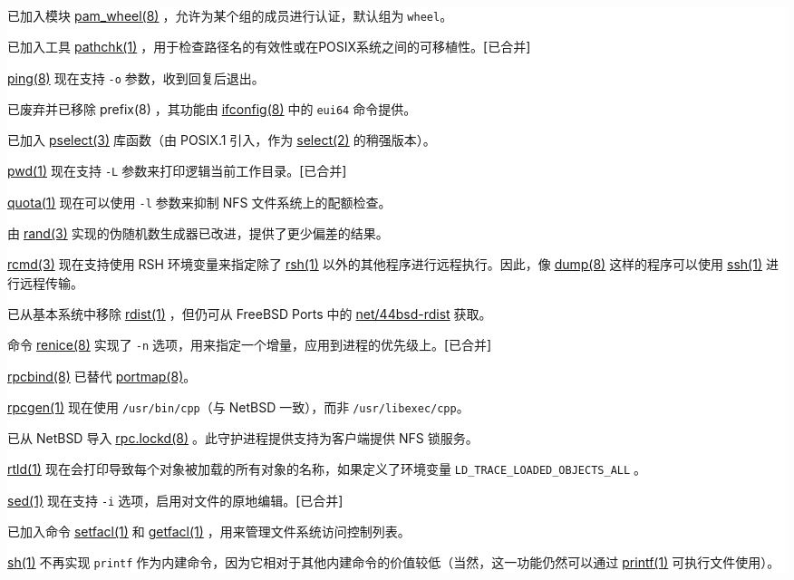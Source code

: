 已加入模块 [pam_wheel(8)](http://www.freebsd.org/cgi/man.cgi?query=pam_wheel&sektion=8&manpath=FreeBSD+5.0-RELEASE) ，允许为某个组的成员进行认证，默认组为 `wheel`。

已加入工具 [pathchk(1)](http://www.freebsd.org/cgi/man.cgi?query=pathchk&sektion=1&manpath=FreeBSD+5.0-RELEASE) ，用于检查路径名的有效性或在POSIX系统之间的可移植性。[已合并]

[ping(8)](http://www.freebsd.org/cgi/man.cgi?query=ping&sektion=8&manpath=FreeBSD+5.0-RELEASE) 现在支持 `-o` 参数，收到回复后退出。

已废弃并已移除 prefix(8) ，其功能由 [ifconfig(8)](http://www.freebsd.org/cgi/man.cgi?query=ifconfig&sektion=8&manpath=FreeBSD+5.0-RELEASE) 中的 `eui64` 命令提供。

已加入 [pselect(3)](http://www.freebsd.org/cgi/man.cgi?query=pselect&sektion=3&manpath=FreeBSD+5.0-RELEASE) 库函数（由 POSIX.1 引入，作为 [select(2)](http://www.freebsd.org/cgi/man.cgi?query=select&sektion=2&manpath=FreeBSD+5.0-RELEASE) 的稍强版本）。

[pwd(1)](http://www.freebsd.org/cgi/man.cgi?query=pwd&sektion=1&manpath=FreeBSD+5.0-RELEASE) 现在支持 `-L` 参数来打印逻辑当前工作目录。[已合并]

[quota(1)](http://www.freebsd.org/cgi/man.cgi?query=quota&sektion=1&manpath=FreeBSD+5.0-RELEASE) 现在可以使用 `-l` 参数来抑制 NFS 文件系统上的配额检查。

由 [rand(3)](http://www.freebsd.org/cgi/man.cgi?query=rand&sektion=3&manpath=FreeBSD+5.0-RELEASE) 实现的伪随机数生成器已改进，提供了更少偏差的结果。

[rcmd(3)](http://www.freebsd.org/cgi/man.cgi?query=rcmd&sektion=3&manpath=FreeBSD+5.0-RELEASE) 现在支持使用 RSH 环境变量来指定除了 [rsh(1)](http://www.freebsd.org/cgi/man.cgi?query=rsh&sektion=1&manpath=FreeBSD+5.0-RELEASE) 以外的其他程序进行远程执行。因此，像 [dump(8)](http://www.freebsd.org/cgi/man.cgi?query=dump&sektion=8&manpath=FreeBSD+5.0-RELEASE) 这样的程序可以使用 [ssh(1)](http://www.freebsd.org/cgi/man.cgi?query=ssh&sektion=1&manpath=FreeBSD+5.0-RELEASE) 进行远程传输。

已从基本系统中移除 [rdist(1)](http://www.freebsd.org/cgi/man.cgi?query=rdist&sektion=1&manpath=FreeBSD+5.0-RELEASE) ，但仍可从 FreeBSD Ports 中的 [net/44bsd-rdist](http://www.freebsd.org/cgi/url.cgi?ports/net/44bsd-rdist/pkg-descr) 获取。

命令 [renice(8)](http://www.freebsd.org/cgi/man.cgi?query=renice&sektion=8&manpath=FreeBSD+5.0-RELEASE) 实现了 `-n` 选项，用来指定一个增量，应用到进程的优先级上。[已合并]

[rpcbind(8)](http://www.freebsd.org/cgi/man.cgi?query=rpcbind&sektion=8&manpath=FreeBSD+5.0-RELEASE) 已替代 [portmap(8)](http://www.freebsd.org/cgi/man.cgi?query=portmap&sektion=8&manpath=FreeBSD+5.0-RELEASE)。

[rpcgen(1)](http://www.freebsd.org/cgi/man.cgi?query=rpcgen&sektion=1&manpath=FreeBSD+5.0-RELEASE) 现在使用 `/usr/bin/cpp`（与 NetBSD 一致），而非 `/usr/libexec/cpp`。

已从 NetBSD 导入 [rpc.lockd(8)](http://www.freebsd.org/cgi/man.cgi?query=rpc.lockd&sektion=8&manpath=FreeBSD+5.0-RELEASE) 。此守护进程提供支持为客户端提供 NFS 锁服务。

[rtld(1)](http://www.freebsd.org/cgi/man.cgi?query=rtld&sektion=1&manpath=FreeBSD+5.0-RELEASE) 现在会打印导致每个对象被加载的所有对象的名称，如果定义了环境变量 `LD_TRACE_LOADED_OBJECTS_ALL` 。

[sed(1)](http://www.freebsd.org/cgi/man.cgi?query=sed&sektion=1&manpath=FreeBSD+5.0-RELEASE) 现在支持 `-i` 选项，启用对文件的原地编辑。[已合并]

已加入命令 [setfacl(1)](http://www.freebsd.org/cgi/man.cgi?query=setfacl&sektion=1&manpath=FreeBSD+5.0-RELEASE) 和 [getfacl(1)](http://www.freebsd.org/cgi/man.cgi?query=getfacl&sektion=1&manpath=FreeBSD+5.0-RELEASE) ，用来管理文件系统访问控制列表。

[sh(1)](http://www.freebsd.org/cgi/man.cgi?query=sh&sektion=1&manpath=FreeBSD+5.0-RELEASE) 不再实现 `printf` 作为内建命令，因为它相对于其他内建命令的价值较低（当然，这一功能仍然可以通过 [printf(1)](http://www.freebsd.org/cgi/man.cgi?query=printf&sektion=1&manpath=FreeBSD+5.0-RELEASE) 可执行文件使用）。
